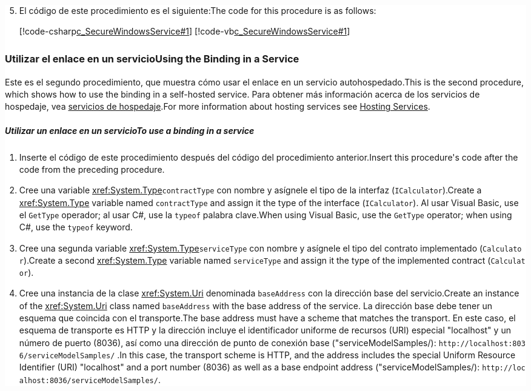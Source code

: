 5. <span data-ttu-id="cf5e6-125">El código de este procedimiento es el siguiente:</span><span class="sxs-lookup"><span data-stu-id="cf5e6-125">The code for this procedure is as follows:</span></span>

    [!code-csharp[c_SecureWindowsService#1](../../../samples/snippets/csharp/VS_Snippets_CFX/c_securewindowsservice/cs/secureservice.cs#1)]
    [!code-vb[c_SecureWindowsService#1](../../../samples/snippets/visualbasic/VS_Snippets_CFX/c_securewindowsservice/vb/secureservice.vb#1)]

### <a name="using-the-binding-in-a-service"></a><span data-ttu-id="cf5e6-126">Utilizar el enlace en un servicio</span><span class="sxs-lookup"><span data-stu-id="cf5e6-126">Using the Binding in a Service</span></span>

<span data-ttu-id="cf5e6-127">Este es el segundo procedimiento, que muestra cómo usar el enlace en un servicio autohospedado.</span><span class="sxs-lookup"><span data-stu-id="cf5e6-127">This is the second procedure, which shows how to use the binding in a self-hosted service.</span></span> <span data-ttu-id="cf5e6-128">Para obtener más información acerca de los servicios de hospedaje, vea [servicios de hospedaje](hosting-services.md).</span><span class="sxs-lookup"><span data-stu-id="cf5e6-128">For more information about hosting services see [Hosting Services](hosting-services.md).</span></span>

##### <a name="to-use-a-binding-in-a-service"></a><span data-ttu-id="cf5e6-129">Utilizar un enlace en un servicio</span><span class="sxs-lookup"><span data-stu-id="cf5e6-129">To use a binding in a service</span></span>

1. <span data-ttu-id="cf5e6-130">Inserte el código de este procedimiento después del código del procedimiento anterior.</span><span class="sxs-lookup"><span data-stu-id="cf5e6-130">Insert this procedure's code after the code from the preceding procedure.</span></span>

2. <span data-ttu-id="cf5e6-131">Cree una variable <xref:System.Type>`contractType` con nombre y asígnele el tipo de la interfaz (`ICalculator`).</span><span class="sxs-lookup"><span data-stu-id="cf5e6-131">Create a <xref:System.Type> variable named `contractType` and assign it the type of the interface (`ICalculator`).</span></span> <span data-ttu-id="cf5e6-132">Al usar Visual Basic, use el `GetType` operador; al usar C#, use la `typeof` palabra clave.</span><span class="sxs-lookup"><span data-stu-id="cf5e6-132">When using Visual Basic, use the `GetType` operator; when using C#, use the `typeof` keyword.</span></span>

3. <span data-ttu-id="cf5e6-133">Cree una segunda variable <xref:System.Type>`serviceType` con nombre y asígnele el tipo del contrato implementado (`Calculator`).</span><span class="sxs-lookup"><span data-stu-id="cf5e6-133">Create a second <xref:System.Type> variable named `serviceType` and assign it the type of the implemented contract (`Calculator`).</span></span>

4. <span data-ttu-id="cf5e6-134">Cree una instancia de la clase <xref:System.Uri> denominada `baseAddress` con la dirección base del servicio.</span><span class="sxs-lookup"><span data-stu-id="cf5e6-134">Create an instance of the <xref:System.Uri> class named `baseAddress` with the base address of the service.</span></span> <span data-ttu-id="cf5e6-135">La dirección base debe tener un esquema que coincida con el transporte.</span><span class="sxs-lookup"><span data-stu-id="cf5e6-135">The base address must have a scheme that matches the transport.</span></span> <span data-ttu-id="cf5e6-136">En este caso, el esquema de transporte es HTTP y la dirección incluye el identificador uniforme de recursos (URI) especial "localhost" y un número de puerto (8036), así como una dirección de punto de conexión base ("serviceModelSamples/): `http://localhost:8036/serviceModelSamples/` .</span><span class="sxs-lookup"><span data-stu-id="cf5e6-136">In this case, the transport scheme is HTTP, and the address includes the special Uniform Resource Identifier (URI) "localhost" and a port number (8036) as well as a base endpoint address ("serviceModelSamples/): `http://localhost:8036/serviceModelSamples/`.</span></span>
